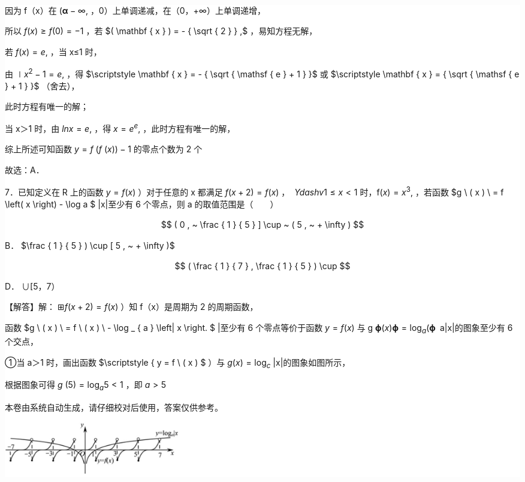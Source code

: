 因为 f（x）在 $( \mathbf { \alpha } - \infty ,$ ，0）上单调递减，在（0，+∞）上单调递增，

所以 $f \left( x \right) \geqslant f \left( 0 \right) = - 1$ ，若 $( \mathbf { x } ) = - { \sqrt { 2 } } ,$ ，易知方程无解，

若 $f \left( x \right) = e ,$ ，当 x≤1 时，

由 $\mid x ^ { 2 } - 1 = e ,$ ，得 $\scriptstyle \mathbf { x } = - { \sqrt { \mathsf { e } + 1 } }$ 或 $\scriptstyle \mathbf { x } = { \sqrt { \mathsf { e } + 1 } }$ （舍去），

此时方程有唯一的解；

当 x＞1 时，由 $l n x { = } e ,$ ，得 $x { = } e ^ { e } ,$ ，此时方程有唯一的解，

综上所述可知函数 $y = f \ ( f \ ( x ) ) - 1$ 的零点个数为 2 个

故选：A．

7．已知定义在 R 上的函数 $y { = } f \left( x \right)$ ）对于任意的 x 都满足 $f \left( x + 2 \right) = f \left( x \right)$ ， $\ Ydashv 1 \leqslant x < 1$ 时，f$( x ) = x ^ { 3 } ,$ ，若函数 $g \ ( x ) \ = f \left( x \right) - \log a $ |x|至少有 6 个零点，则 a 的取值范围是（　　）

$$
( 0 , ~ \frac { 1 } { 5 } ] \cup ~ ( 5 , ~ + \infty )
$$

B． $\frac { 1 } { 5 } ) \cup [ 5 , ~ + \infty )$

$$
( \frac { 1 } { 7 } , \frac { 1 } { 5 } ) \cup
$$

D． ∪[5，7）

【解答】解： $\boxplus f \left( x + 2 \right) = f \left( x \right)$ ）知 f（x）是周期为 2 的周期函数，

函数 $g \ ( x ) \ = f \ ( x ) \ - \log _ { a } \left| x \right. $ |至少有 6 个零点等价于函数 $\scriptstyle { y = f \left( x \right) }$ 与 g $\mathbf { \phi } ( x ) \mathbf { \phi } = \log _ { a } ( \mathbf { \phi } _ { \mathrm { ~ } }$ a|x|的图象至少有 6 个交点，

①当 a＞1 时，画出函数 $\scriptstyle  \{ y = f \ ( x ) $ ）与 ${  { g } } \left( x \right) = \log _ { c }$ |x|的图象如图所示，

根据图象可得 $g \ ( 5 ) = \log _ { a } 5 < 1$ ，即 $a > 5$

本卷由系统自动生成，请仔细校对后使用，答案仅供参考。

<img src="images/4513b55f014de33916ec002058c91870bb51f59b2e0d15341ce7983ff23301be.jpg" width="289" height="86" />
